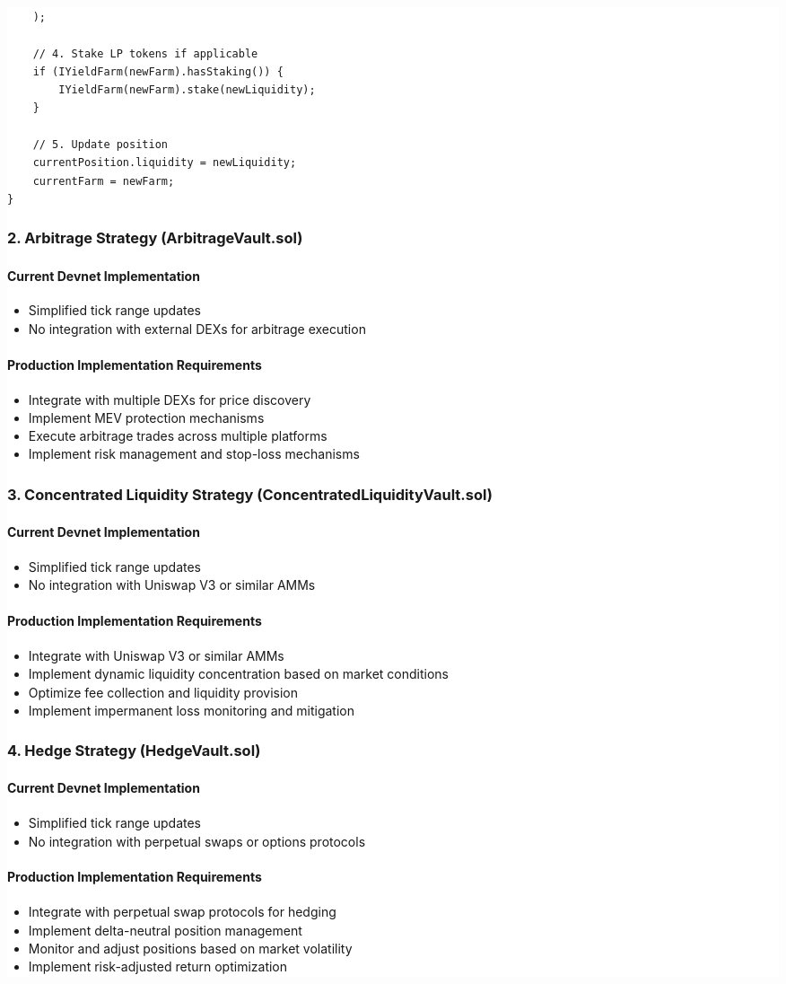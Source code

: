 ```solidity
    );

    // 4. Stake LP tokens if applicable
    if (IYieldFarm(newFarm).hasStaking()) {
        IYieldFarm(newFarm).stake(newLiquidity);
    }

    // 5. Update position
    currentPosition.liquidity = newLiquidity;
    currentFarm = newFarm;
}
```

### 2. Arbitrage Strategy (ArbitrageVault.sol)

#### Current Devnet Implementation
- Simplified tick range updates
- No integration with external DEXs for arbitrage execution

#### Production Implementation Requirements
- Integrate with multiple DEXs for price discovery
- Implement MEV protection mechanisms
- Execute arbitrage trades across multiple platforms
- Implement risk management and stop-loss mechanisms

### 3. Concentrated Liquidity Strategy (ConcentratedLiquidityVault.sol)

#### Current Devnet Implementation
- Simplified tick range updates
- No integration with Uniswap V3 or similar AMMs

#### Production Implementation Requirements
- Integrate with Uniswap V3 or similar AMMs
- Implement dynamic liquidity concentration based on market conditions
- Optimize fee collection and liquidity provision
- Implement impermanent loss monitoring and mitigation

### 4. Hedge Strategy (HedgeVault.sol)

#### Current Devnet Implementation
- Simplified tick range updates
- No integration with perpetual swaps or options protocols

#### Production Implementation Requirements
- Integrate with perpetual swap protocols for hedging
- Implement delta-neutral position management
- Monitor and adjust positions based on market volatility
- Implement risk-adjusted return optimization
